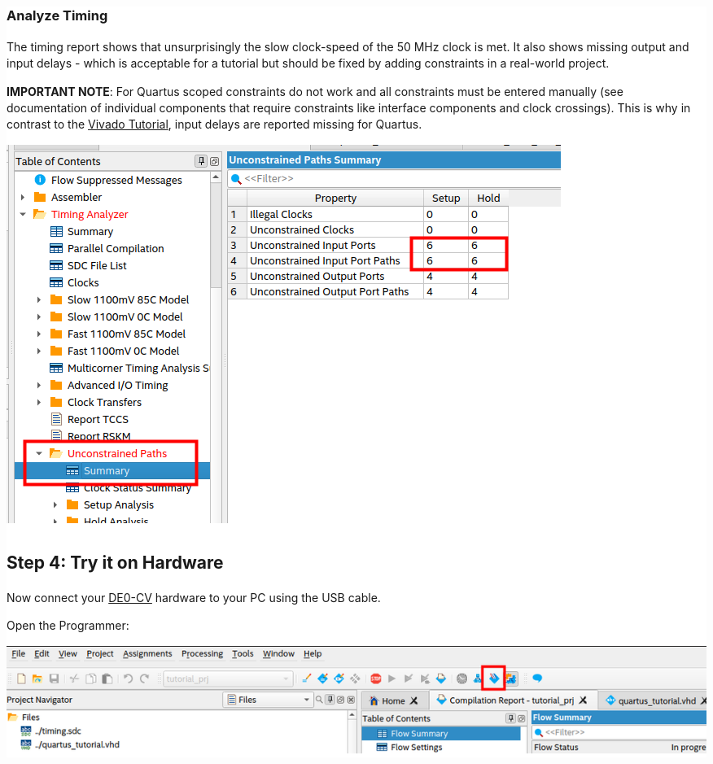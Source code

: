 ### Analyze Timing

The timing report shows that unsurprisingly the slow clock-speed of the 50 MHz clock is met. It also shows missing
output and input delays - which is acceptable for a tutorial but should be fixed by adding constraints in a real-world
project.

**IMPORTANT NOTE**: For Quartus scoped constraints do not work and all constraints must be entered manually (see
documentation of individual components that require constraints like interface components and clock crossings). This is
why in contrast to the [Vivado Tutorial](./VivadoTutorial.md), input delays are reported missing for Quartus.

![Design](./QuartusTutorial/Pictures/timing_01.png)

## Step 4: Try it on Hardware

Now connect your [DE0-CV](https://www.terasic.com.tw/cgi-bin/page/archive.pl?Language=English&CategoryNo=163&No=921)
hardware to your PC using the USB cable.

Open the Programmer:

![Design](./QuartusTutorial/Pictures/run_01.png)
